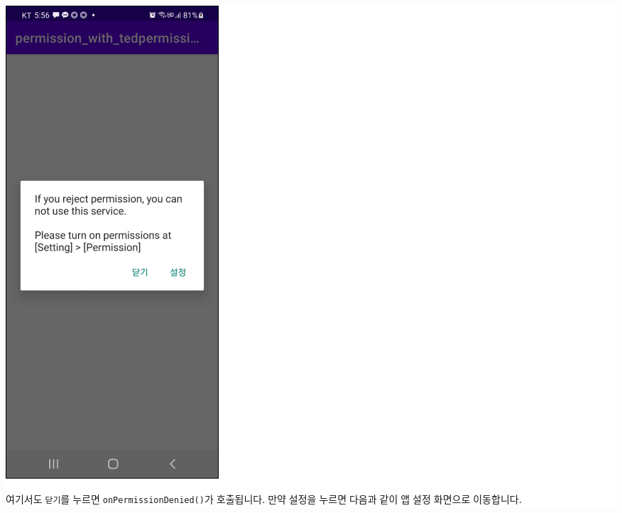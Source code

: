 ![](./200201_permission/14.png)

여기서도 `닫기`를 누르면 `onPermissionDenied()`가 호출됩니다. 만약 설정을 누르면 다음과 같이 앱 설정 화면으로 이동합니다.
